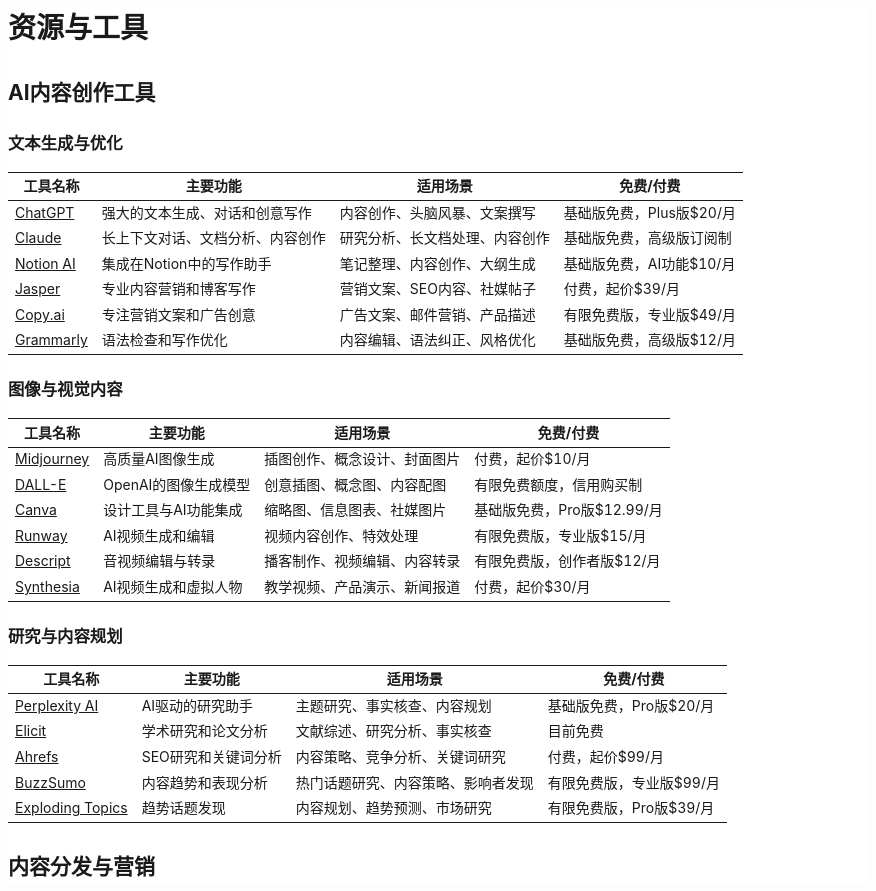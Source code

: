 # 资源与工具

## AI内容创作工具

### 文本生成与优化

| 工具名称 | 主要功能 | 适用场景 | 免费/付费 |
| --- | --- | --- | --- |
| [ChatGPT](https://chat.openai.com/) | 强大的文本生成、对话和创意写作 | 内容创作、头脑风暴、文案撰写 | 基础版免费，Plus版$20/月 |
| [Claude](https://claude.ai/) | 长上下文对话、文档分析、内容创作 | 研究分析、长文档处理、内容创作 | 基础版免费，高级版订阅制 |
| [Notion AI](https://www.notion.so/product/ai) | 集成在Notion中的写作助手 | 笔记整理、内容创作、大纲生成 | 基础版免费，AI功能$10/月 |
| [Jasper](https://www.jasper.ai/) | 专业内容营销和博客写作 | 营销文案、SEO内容、社媒帖子 | 付费，起价$39/月 |
| [Copy.ai](https://www.copy.ai/) | 专注营销文案和广告创意 | 广告文案、邮件营销、产品描述 | 有限免费版，专业版$49/月 |
| [Grammarly](https://www.grammarly.com/) | 语法检查和写作优化 | 内容编辑、语法纠正、风格优化 | 基础版免费，高级版$12/月 |

### 图像与视觉内容

| 工具名称 | 主要功能 | 适用场景 | 免费/付费 |
| --- | --- | --- | --- |
| [Midjourney](https://www.midjourney.com/) | 高质量AI图像生成 | 插图创作、概念设计、封面图片 | 付费，起价$10/月 |
| [DALL-E](https://openai.com/dall-e-3) | OpenAI的图像生成模型 | 创意插图、概念图、内容配图 | 有限免费额度，信用购买制 |
| [Canva](https://www.canva.com/) | 设计工具与AI功能集成 | 缩略图、信息图表、社媒图片 | 基础版免费，Pro版$12.99/月 |
| [Runway](https://runwayml.com/) | AI视频生成和编辑 | 视频内容创作、特效处理 | 有限免费版，专业版$15/月 |
| [Descript](https://www.descript.com/) | 音视频编辑与转录 | 播客制作、视频编辑、内容转录 | 有限免费版，创作者版$12/月 |
| [Synthesia](https://www.synthesia.io/) | AI视频生成和虚拟人物 | 教学视频、产品演示、新闻报道 | 付费，起价$30/月 |

### 研究与内容规划

| 工具名称 | 主要功能 | 适用场景 | 免费/付费 |
| --- | --- | --- | --- |
| [Perplexity AI](https://www.perplexity.ai/) | AI驱动的研究助手 | 主题研究、事实核查、内容规划 | 基础版免费，Pro版$20/月 |
| [Elicit](https://elicit.org/) | 学术研究和论文分析 | 文献综述、研究分析、事实核查 | 目前免费 |
| [Ahrefs](https://ahrefs.com/) | SEO研究和关键词分析 | 内容策略、竞争分析、关键词研究 | 付费，起价$99/月 |
| [BuzzSumo](https://buzzsumo.com/) | 内容趋势和表现分析 | 热门话题研究、内容策略、影响者发现 | 有限免费版，专业版$99/月 |
| [Exploding Topics](https://explodingtopics.com/) | 趋势话题发现 | 内容规划、趋势预测、市场研究 | 有限免费版，Pro版$39/月 |

## 内容分发与营销
